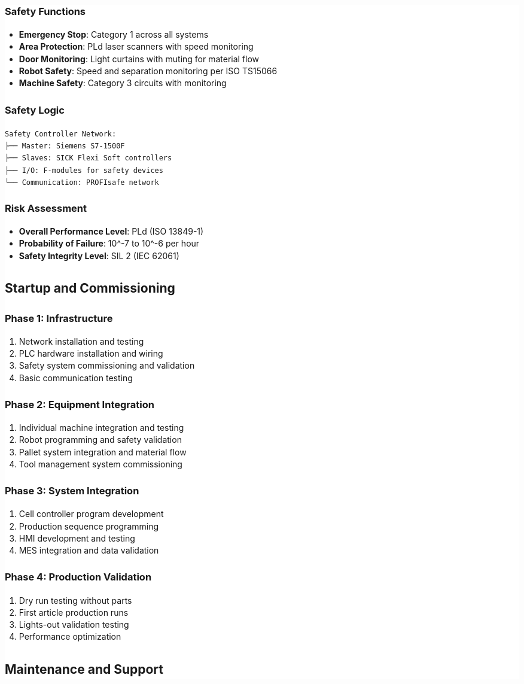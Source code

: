 ### Safety Functions
- **Emergency Stop**: Category 1 across all systems
- **Area Protection**: PLd laser scanners with speed monitoring
- **Door Monitoring**: Light curtains with muting for material flow
- **Robot Safety**: Speed and separation monitoring per ISO TS15066
- **Machine Safety**: Category 3 circuits with monitoring

### Safety Logic
```
Safety Controller Network:
├── Master: Siemens S7-1500F
├── Slaves: SICK Flexi Soft controllers
├── I/O: F-modules for safety devices
└── Communication: PROFIsafe network
```

### Risk Assessment
- **Overall Performance Level**: PLd (ISO 13849-1)
- **Probability of Failure**: 10^-7 to 10^-6 per hour
- **Safety Integrity Level**: SIL 2 (IEC 62061)

## Startup and Commissioning

### Phase 1: Infrastructure
1. Network installation and testing
2. PLC hardware installation and wiring
3. Safety system commissioning and validation
4. Basic communication testing

### Phase 2: Equipment Integration
1. Individual machine integration and testing
2. Robot programming and safety validation
3. Pallet system integration and material flow
4. Tool management system commissioning

### Phase 3: System Integration
1. Cell controller program development
2. Production sequence programming
3. HMI development and testing
4. MES integration and data validation

### Phase 4: Production Validation
1. Dry run testing without parts
2. First article production runs
3. Lights-out validation testing
4. Performance optimization

## Maintenance and Support
